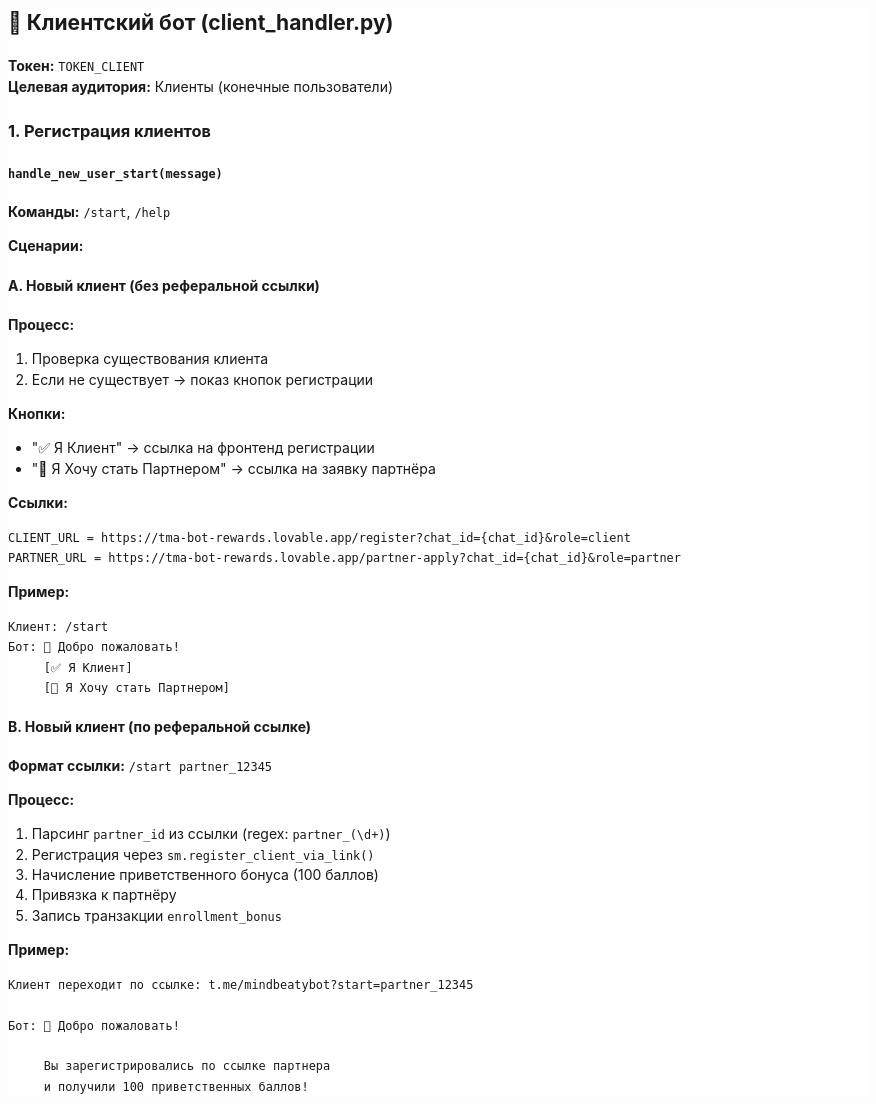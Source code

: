 
## 👤 Клиентский бот (client_handler.py)

**Токен:** `TOKEN_CLIENT`  
**Целевая аудитория:** Клиенты (конечные пользователи)

### 1. Регистрация клиентов

#### `handle_new_user_start(message)` 
**Команды:** `/start`, `/help`

**Сценарии:**

#### A. Новый клиент (без реферальной ссылки)

**Процесс:**
1. Проверка существования клиента
2. Если не существует → показ кнопок регистрации

**Кнопки:**
- "✅ Я Клиент" → ссылка на фронтенд регистрации
- "🤝 Я Хочу стать Партнером" → ссылка на заявку партнёра

**Ссылки:**
```
CLIENT_URL = https://tma-bot-rewards.lovable.app/register?chat_id={chat_id}&role=client
PARTNER_URL = https://tma-bot-rewards.lovable.app/partner-apply?chat_id={chat_id}&role=partner
```

**Пример:**
```
Клиент: /start
Бот: 👋 Добро пожаловать!
     [✅ Я Клиент]
     [🤝 Я Хочу стать Партнером]
```

#### B. Новый клиент (по реферальной ссылке)

**Формат ссылки:** `/start partner_12345`

**Процесс:**
1. Парсинг `partner_id` из ссылки (regex: `partner_(\d+)`)
2. Регистрация через `sm.register_client_via_link()`
3. Начисление приветственного бонуса (100 баллов)
4. Привязка к партнёру
5. Запись транзакции `enrollment_bonus`

**Пример:**
```
Клиент переходит по ссылке: t.me/mindbeatybot?start=partner_12345

Бот: 🎉 Добро пожаловать!
     
     Вы зарегистрировались по ссылке партнера 
     и получили 100 приветственных баллов!
```
